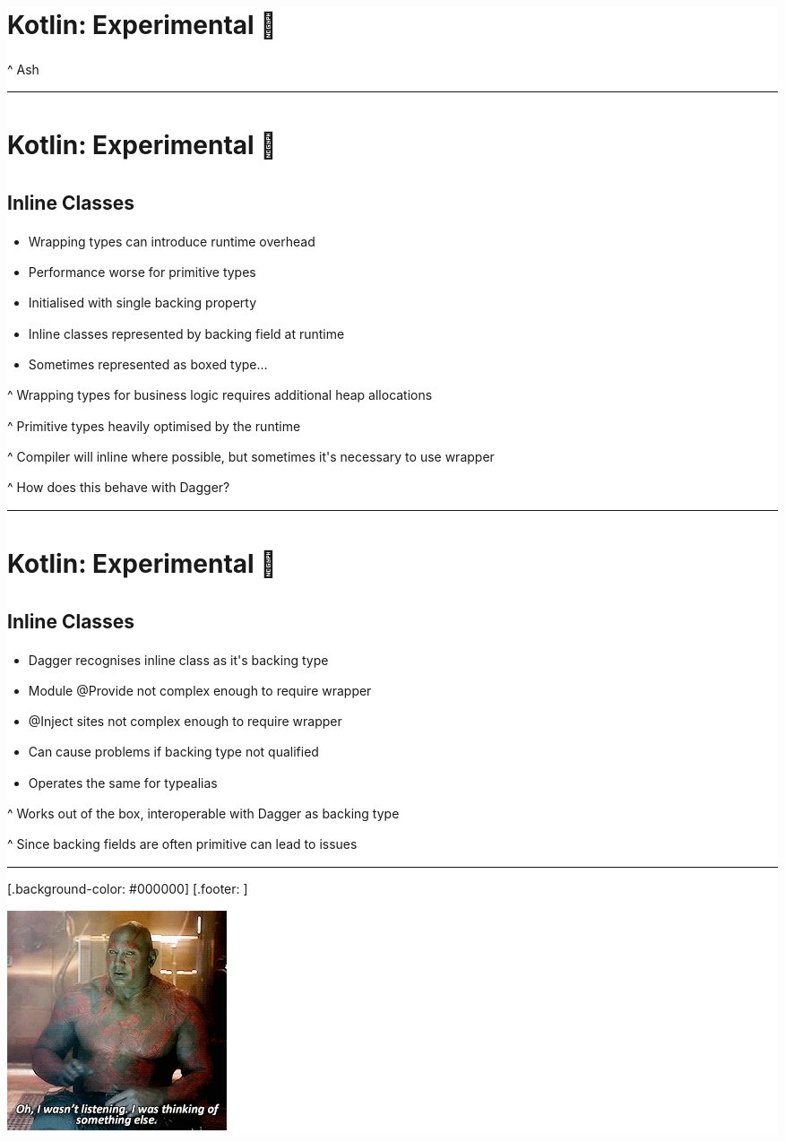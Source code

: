 
# Kotlin: Experimental 🧪

^ Ash

---

# Kotlin: Experimental 🧪

## Inline Classes

- Wrapping types can introduce runtime overhead

- Performance worse for primitive types

- Initialised with single backing property

- Inline classes represented by backing field at runtime

- Sometimes represented as boxed type...

^ Wrapping types for business logic requires additional heap allocations

^ Primitive types heavily optimised by the runtime

^ Compiler will inline where possible, but sometimes it's necessary to use wrapper

^ How does this behave with Dagger?

---

# Kotlin: Experimental 🧪

## Inline Classes

- Dagger recognises inline class as it's backing type

- Module @Provide not complex enough to require wrapper

- @Inject sites not complex enough to require wrapper

- Can cause problems if backing type not qualified

- Operates the same for typealias

^ Works out of the box, interoperable with Dagger as backing type

^ Since backing fields are often primitive can lead to issues

---

[.background-color: #000000]
[.footer: ]

![fit](drax_listening.gif)
